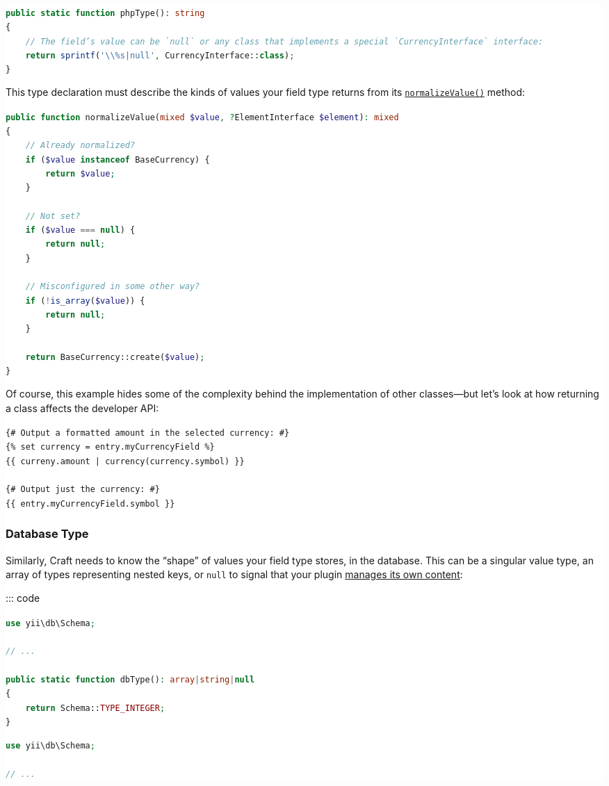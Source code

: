 ```php
public static function phpType(): string
{
    // The field’s value can be `null` or any class that implements a special `CurrencyInterface` interface:
    return sprintf('\\%s|null', CurrencyInterface::class);
}
```

This type declaration must describe the kinds of values your field type returns from its [`normalizeValue()`](craft5:craft\base\Field::normalizeValue()) method:

```php
public function normalizeValue(mixed $value, ?ElementInterface $element): mixed
{
    // Already normalized?
    if ($value instanceof BaseCurrency) {
        return $value;
    }

    // Not set?
    if ($value === null) {
        return null;
    }

    // Misconfigured in some other way?
    if (!is_array($value)) {
        return null;
    }

    return BaseCurrency::create($value);
}
```

Of course, this example hides some of the complexity behind the implementation of other classes—but let’s look at how returning a class affects the developer API:

```twig
{# Output a formatted amount in the selected currency: #}
{% set currency = entry.myCurrencyField %}
{{ curreny.amount | currency(currency.symbol) }}

{# Output just the currency: #}
{{ entry.myCurrencyField.symbol }}
```

### Database Type

Similarly, Craft needs to know the “shape” of values your field type stores, in the database. This can be a singular value type, an array of types representing nested keys, or `null` to signal that your plugin [manages its own content](#custom-tables):

::: code
```php Simple Type
use yii\db\Schema;

// ...

public static function dbType(): array|string|null
{
    return Schema::TYPE_INTEGER;
}
```
```php Complex/Nested Types
use yii\db\Schema;

// ...

```